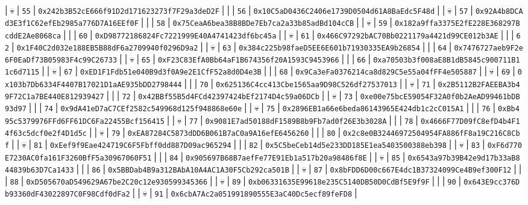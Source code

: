 | 💀 | `55` | `0x242b3B52cE666f91D2d171623273f7F29a3deD2F` |
|  | `56` | `0x10C5aD0436C2406e1739D0504d61A8BaEdc5F48d` |
| 💀 | `57` | `0x92A4b8DCAd3E3f1C62efEb2985a776D7A16EEf0F` |
|  | `58` | `0x75CeaA6bea38B8BDe7Eb7ca2a33b85adBd104cCB` |
| 💀 | `59` | `0x182a9ffa3375E2fE228E368297BcddE2Ae8068ca` |
|  | `60` | `0xD98772186824Fc7221999E40A4741423df6bc45a` |
| 💀 | `61` | `0x466C97292bAC70Bb0221179a4421d99CE012b3AE` |
|  | `62` | `0x1F40C2d032e188EB5B88dF6a2709940f0296D9a2` |
| 💀 | `63` | `0x384c225b98faeD5EE6E601b71930335EA9b26854` |
|  | `64` | `0x7476727aeb9F2e6F0EaDf73B05983F4c99C26733` |
| 💀 | `65` | `0xF23C83EfA0Bb64aF1B674356f20A1593C9453966` |
|  | `66` | `0xa70503b3f008aE8B1dB5845c900711B11c6d7115` |
| 💀 | `67` | `0xED1F1Fdb51e040B9d3f0A9e2E1CfF52a8d0D4e3B` |
|  | `68` | `0x9Ca3eFa0376214ca8d829C5e55a04fFF4e505887` |
| 💀 | `69` | `0x103b7Db6334F4407B17021D1aAE935bDD2798444` |
|  | `70` | `0x625136C4cc413Cbe1565aa9D98C526df27537013` |
| 💀 | `71` | `0x2B5112B2FAEEBA3b49F72C1a7BE440E812939427` |
|  | `72` | `0x42BBf55B5d4FCd42397424bEf2174D4c59a06DCb` |
| 💀 | `73` | `0xe00e75bcE59054F32A0f0b2AeAD99461bDB93d97` |
|  | `74` | `0x9dA41eD7aC7CEf2582c549968d125f948868e60e` |
| 💀 | `75` | `0x2896EB1a66e6beda86143965E424db1c2cC015A1` |
|  | `76` | `0xBb495c5379976FFd6FF61DC6Fa22455Bcf156415` |
| 💀 | `77` | `0x9081E7ad50188dF1589B8b9Fb7ad0f26E3b3028A` |
|  | `78` | `0x4666F77D09fC8efD4b4F14f63c5dcf0e2f4D1d5c` |
| 💀 | `79` | `0xEA87284C5873dDD6B061B7aC0a9A16efE6456260` |
|  | `80` | `0x2c8e0B32446972504954FA886fF8a19C216C8Cbf` |
| 💀 | `81` | `0xEef9f9Eae424719C6F5Fbff0dd887D09ac965294` |
|  | `82` | `0x5C5beCeb14d5e233DD185E1ea5403500388eb398` |
| 💀 | `83` | `0xF6d770E7230AC0fa161F3260BfF5a30967060F51` |
|  | `84` | `0x905697B68B7aefFe77E91Eb1a517b20a98486f8E` |
| 💀 | `85` | `0x6543a97b39B42e9d17b33aB844839b63D7Ca1433` |
|  | `86` | `0x5BBDab4B9a312BAbA10A4AC1A30F5Cb292ca501B` |
| 💀 | `87` | `0x8bFDD6D00c667E4dc1B37324099Ce4B9ef300F12` |
|  | `88` | `0xD505670aD549629A67be2C20c12e930599345366` |
| 💀 | `89` | `0xb06331635E99618e235C5140DB50D0CdBf5E9f9F` |
|  | `90` | `0x643E9cc376Db93360dF43022897C0F98Cdf0dFa2` |
| 💀 | `91` | `0x6cbA7Ac2a051991890555E3aC40Dc5ecf89feFD8` |